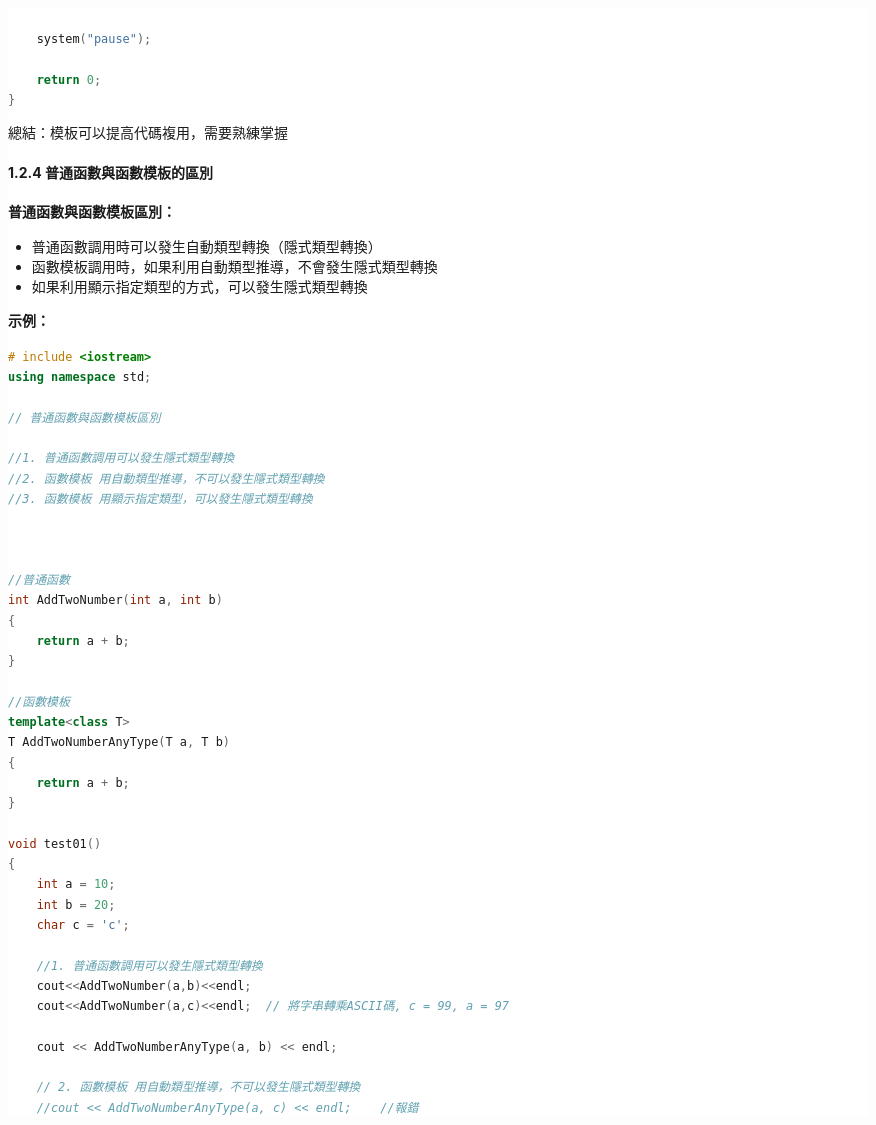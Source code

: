 ```C++

	system("pause");

	return 0;
}
```

總結：模板可以提高代碼複用，需要熟練掌握











#### 1.2.4 普通函數與函數模板的區別



**普通函數與函數模板區別：**

* 普通函數調用時可以發生自動類型轉換（隱式類型轉換）
* 函數模板調用時，如果利用自動類型推導，不會發生隱式類型轉換
* 如果利用顯示指定類型的方式，可以發生隱式類型轉換



**示例：**

```C++
# include <iostream>
using namespace std;

// 普通函數與函數模板區別

//1. 普通函數調用可以發生隱式類型轉換
//2. 函數模板 用自動類型推導，不可以發生隱式類型轉換
//3. 函數模板 用顯示指定類型，可以發生隱式類型轉換



//普通函數
int AddTwoNumber(int a, int b)
{
    return a + b;
}

//函數模板
template<class T>
T AddTwoNumberAnyType(T a, T b)
{
    return a + b;
}

void test01()
{
    int a = 10;
    int b = 20;
    char c = 'c';

    //1. 普通函數調用可以發生隱式類型轉換
    cout<<AddTwoNumber(a,b)<<endl;
    cout<<AddTwoNumber(a,c)<<endl;  // 將字串轉乘ASCII碼, c = 99, a = 97

    cout << AddTwoNumberAnyType(a, b) << endl;

    // 2. 函數模板 用自動類型推導，不可以發生隱式類型轉換
    //cout << AddTwoNumberAnyType(a, c) << endl;    //報錯
```